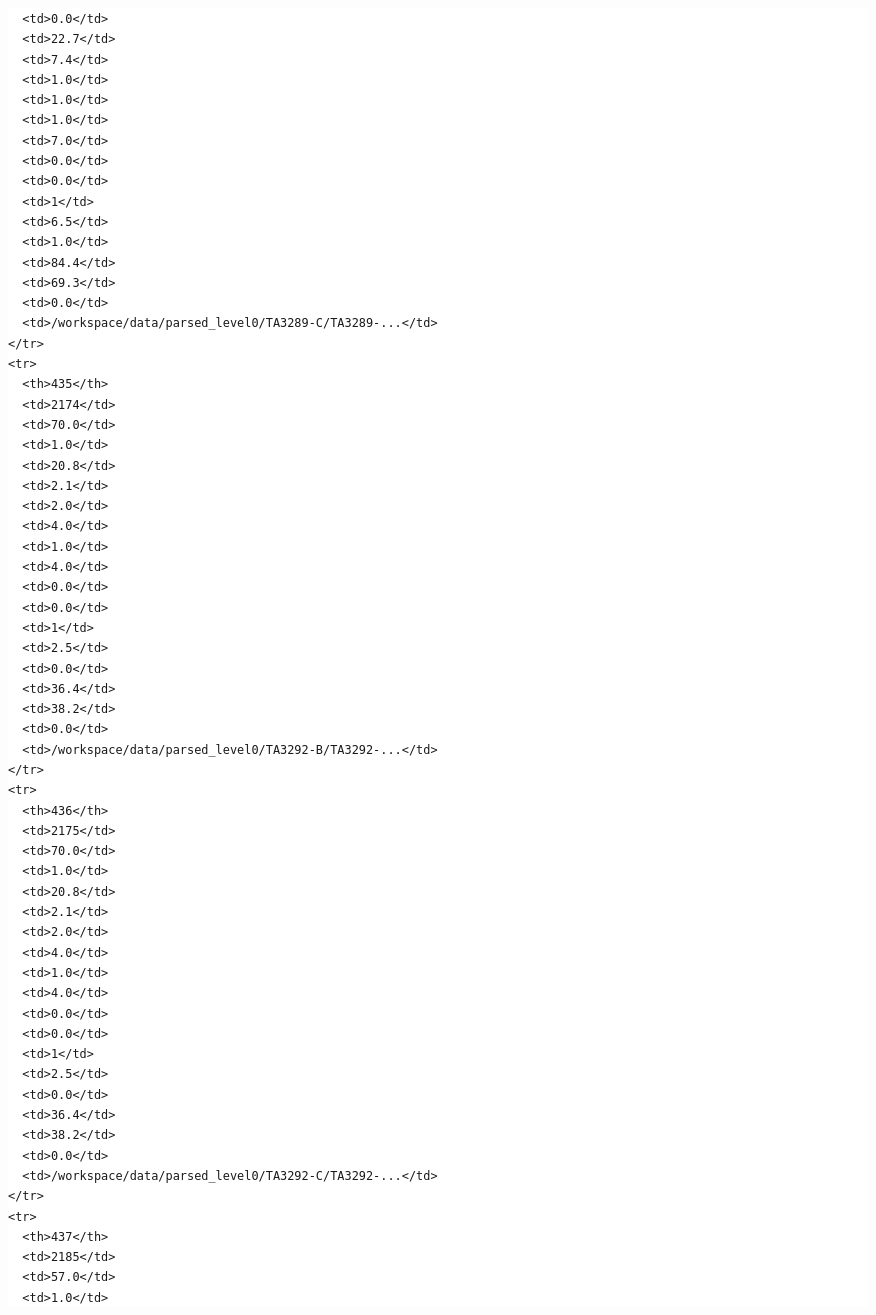       <td>0.0</td>
      <td>22.7</td>
      <td>7.4</td>
      <td>1.0</td>
      <td>1.0</td>
      <td>1.0</td>
      <td>7.0</td>
      <td>0.0</td>
      <td>0.0</td>
      <td>1</td>
      <td>6.5</td>
      <td>1.0</td>
      <td>84.4</td>
      <td>69.3</td>
      <td>0.0</td>
      <td>/workspace/data/parsed_level0/TA3289-C/TA3289-...</td>
    </tr>
    <tr>
      <th>435</th>
      <td>2174</td>
      <td>70.0</td>
      <td>1.0</td>
      <td>20.8</td>
      <td>2.1</td>
      <td>2.0</td>
      <td>4.0</td>
      <td>1.0</td>
      <td>4.0</td>
      <td>0.0</td>
      <td>0.0</td>
      <td>1</td>
      <td>2.5</td>
      <td>0.0</td>
      <td>36.4</td>
      <td>38.2</td>
      <td>0.0</td>
      <td>/workspace/data/parsed_level0/TA3292-B/TA3292-...</td>
    </tr>
    <tr>
      <th>436</th>
      <td>2175</td>
      <td>70.0</td>
      <td>1.0</td>
      <td>20.8</td>
      <td>2.1</td>
      <td>2.0</td>
      <td>4.0</td>
      <td>1.0</td>
      <td>4.0</td>
      <td>0.0</td>
      <td>0.0</td>
      <td>1</td>
      <td>2.5</td>
      <td>0.0</td>
      <td>36.4</td>
      <td>38.2</td>
      <td>0.0</td>
      <td>/workspace/data/parsed_level0/TA3292-C/TA3292-...</td>
    </tr>
    <tr>
      <th>437</th>
      <td>2185</td>
      <td>57.0</td>
      <td>1.0</td>